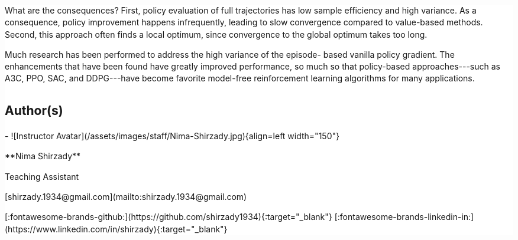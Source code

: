   

What are the consequences? First, policy evaluation of full trajectories
has low sample efficiency and high variance. As a consequence, policy
improvement happens infrequently, leading to slow convergence compared
to value-based methods. Second, this approach often finds a local
optimum, since convergence to the global optimum takes too long.

  

Much research has been performed to address the high variance of the
episode- based vanilla policy gradient. The enhancements that have been
found have greatly improved performance, so much so that policy-based
approaches---such as A3C, PPO, SAC, and DDPG---have become favorite
model-free reinforcement learning algorithms for many applications.

## Author(s)

<div class="grid cards" markdown>
-   ![Instructor Avatar](/assets/images/staff/Nima-Shirzady.jpg){align=left width="150"}
    <span class="description">
        <p>**Nima Shirzady**</p>
        <p>Teaching Assistant</p>
        <p>[shirzady.1934@gmail.com](mailto:shirzady.1934@gmail.com)</p>
        <p>
        [:fontawesome-brands-github:](https://github.com/shirzady1934){:target="_blank"}
        [:fontawesome-brands-linkedin-in:](https://www.linkedin.com/in/shirzady){:target="_blank"}
        </p>
    </span>